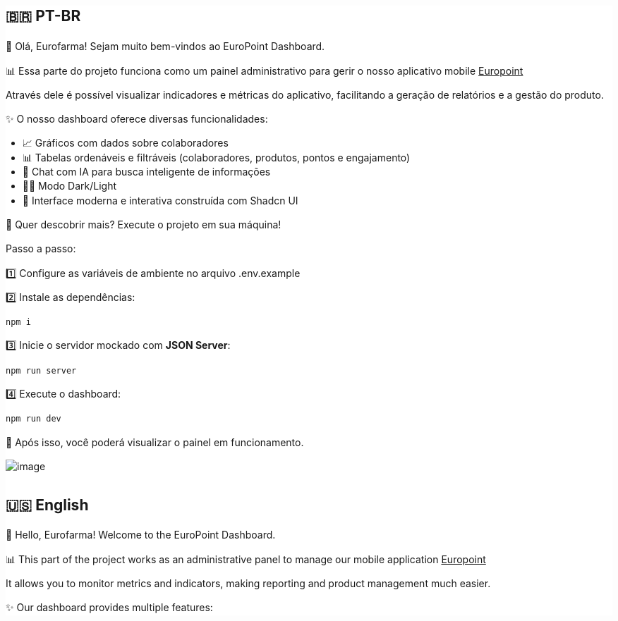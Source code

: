 
## 🇧🇷 PT-BR

👋 Olá, Eurofarma! Sejam muito bem-vindos ao EuroPoint Dashboard.

📊 Essa parte do projeto funciona como um painel administrativo para gerir o nosso aplicativo mobile [Europoint](https://github.com/Leonardo-Mazzuca/euro-point-app)

Através dele é possível visualizar indicadores e métricas do aplicativo, facilitando a geração de relatórios e a gestão do produto.

✨ O nosso dashboard oferece diversas funcionalidades:

- 📈 Gráficos com dados sobre colaboradores
- 📊 Tabelas ordenáveis e filtráveis (colaboradores, produtos, pontos e engajamento)
- 🤖 Chat com IA para busca inteligente de informações
- 🌙🌞 Modo Dark/Light
- 🎨 Interface moderna e interativa construída com Shadcn UI

🚀 Quer descobrir mais? Execute o projeto em sua máquina!

Passo a passo:

1️⃣ Configure as variáveis de ambiente no arquivo .env.example

2️⃣ Instale as dependências:

```bash
npm i
```

3️⃣ Inicie o servidor mockado com **JSON Server**:

```bash
npm run server
```

4️⃣ Execute o dashboard:

```bash
npm run dev
```

🔎 Após isso, você poderá visualizar o painel em funcionamento.

<img width="1889" height="929" alt="image" src="https://github.com/user-attachments/assets/8ee00054-38c1-490b-b82c-58cd05f0160f" />


## 🇺🇸 English

👋 Hello, Eurofarma! Welcome to the EuroPoint Dashboard.

📊 This part of the project works as an administrative panel to manage our mobile application [Europoint](https://github.com/Leonardo-Mazzuca/euro-point-app)

It allows you to monitor metrics and indicators, making reporting and product management much easier.

✨ Our dashboard provides multiple features:
